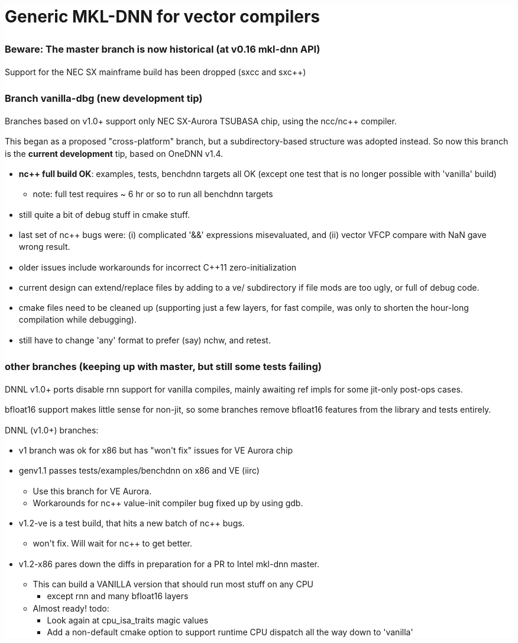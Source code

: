 # Generic MKL-DNN for vector compilers

### Beware:  The master branch is now historical (at v0.16 mkl-dnn API)
Support for the NEC SX mainframe build has been dropped (sxcc and sxc++)

### Branch vanilla-dbg (new development tip)

Branches based on v1.0+ support only NEC SX-Aurora TSUBASA chip, using
the ncc/nc++ compiler.

This began as a proposed "cross-platform" branch, but a subdirectory-based
structure was adopted instead.  So now this branch is the **current development**
tip, based on OneDNN v1.4.

- **nc++ full build OK**: examples, tests, benchdnn targets all OK
  (except one test that is no longer possible with 'vanilla' build)
  - note: full test requires ~ 6 hr or so to run all benchdnn targets
  
- still quite a bit of debug stuff in cmake stuff.
- last set of nc++ bugs were: (i) complicated '&&' expressions misevaluated,
  and (ii) vector VFCP compare with NaN gave wrong result.
- older issues include workarounds for incorrect C++11 zero-initialization

- current design can extend/replace files by adding to a ve/ subdirectory
  if file mods are too ugly, or full of debug code.
- cmake files need to be cleaned up (supporting just a few layers, for fast
  compile, was only to shorten the hour-long compilation while debugging).

- still have to change 'any' format to prefer (say) nchw, and retest.

### other branches (keeping up with master, but still some tests failing)

DNNL v1.0+ ports disable rnn support for vanilla compiles,
mainly awaiting ref impls for some jit-only post-ops cases.

bfloat16 support makes little sense for non-jit, so some branches
remove bfloat16 features from the library and tests entirely.

DNNL (v1.0+) branches:

* v1 branch was ok for x86 but has "won't fix" issues for VE Aurora chip

* genv1.1 passes tests/examples/benchdnn on x86 and VE (iirc)
  * Use this branch for VE Aurora.
  * Workarounds for nc++ value-init compiler bug fixed up by using gdb.

* v1.2-ve is a test build, that hits a new batch of nc++ bugs.
  * won't fix.  Will wait for nc++ to get better.

* v1.2-x86 pares down the diffs in preparation for a PR to Intel mkl-dnn master.
  * This can build a VANILLA version that should run most stuff on any CPU
    * except rnn and many bfloat16 layers
  * Almost ready! todo:
    * Look again at cpu\_isa\_traits magic values
    * Add a non-default cmake option to support runtime CPU dispatch
      all the way down to 'vanilla'
